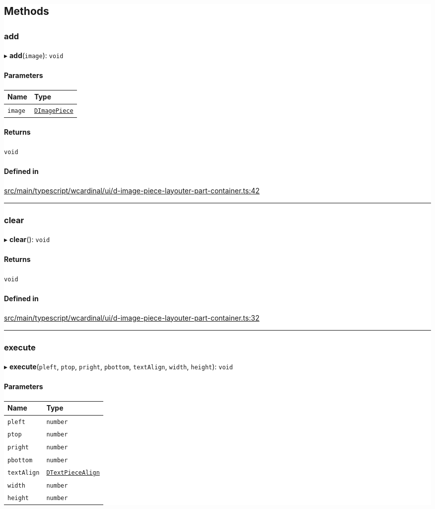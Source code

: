 ## Methods

### add

▸ **add**(`image`): `void`

#### Parameters

| Name | Type |
| :------ | :------ |
| `image` | [`DImagePiece`](../interfaces/DImagePiece.md) |

#### Returns

`void`

#### Defined in

[src/main/typescript/wcardinal/ui/d-image-piece-layouter-part-container.ts:42](https://github.com/winter-cardinal/winter-cardinal-ui/blob/v0.414.0/src/main/typescript/wcardinal/ui/d-image-piece-layouter-part-container.ts#L42)

___

### clear

▸ **clear**(): `void`

#### Returns

`void`

#### Defined in

[src/main/typescript/wcardinal/ui/d-image-piece-layouter-part-container.ts:32](https://github.com/winter-cardinal/winter-cardinal-ui/blob/v0.414.0/src/main/typescript/wcardinal/ui/d-image-piece-layouter-part-container.ts#L32)

___

### execute

▸ **execute**(`pleft`, `ptop`, `pright`, `pbottom`, `textAlign`, `width`, `height`): `void`

#### Parameters

| Name | Type |
| :------ | :------ |
| `pleft` | `number` |
| `ptop` | `number` |
| `pright` | `number` |
| `pbottom` | `number` |
| `textAlign` | [`DTextPieceAlign`](../interfaces/DTextPieceAlign.md) |
| `width` | `number` |
| `height` | `number` |
